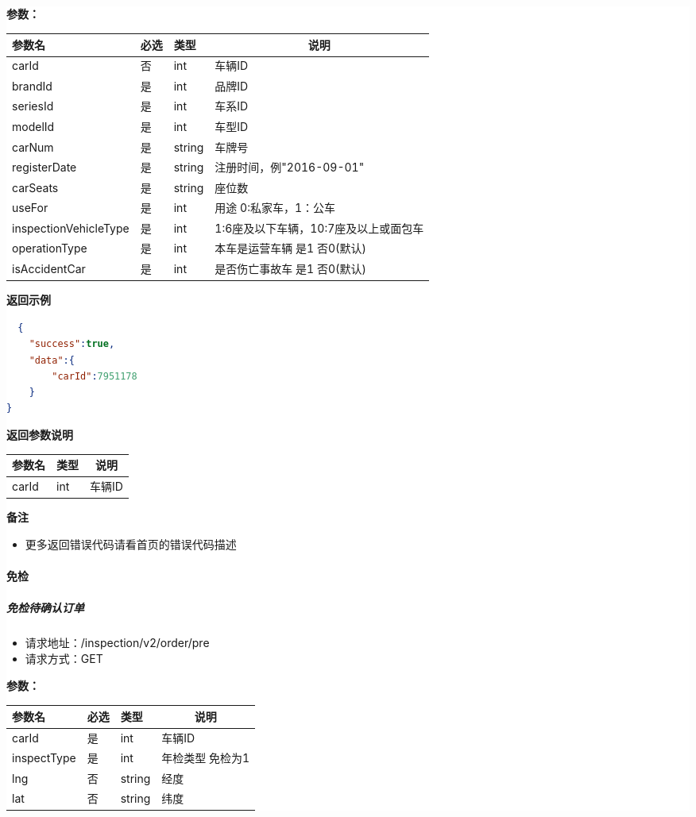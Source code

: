 **参数：** 

|参数名|必选|类型|说明|
|:----    |:---|:----- |-----   |
|carId |否  |int |车辆ID   |
|brandId |是  |int | 品牌ID    |
|seriesId |是  |int | 车系ID    |
|modelId |是  |int | 车型ID    |
|carNum |是  |string | 车牌号    |
|registerDate |是  |string | 注册时间，例"2016-09-01"    |
|carSeats |是  |string | 座位数    |
|useFor |是  |int | 用途 0:私家车，1：公车    |
|inspectionVehicleType |是  |int | 1:6座及以下车辆，10:7座及以上或面包车    |
|operationType |是  |int | 本车是运营车辆 是1 否0(默认)    |
|isAccidentCar |是  |int | 是否伤亡事故车 是1 否0(默认)    |

 **返回示例**

```json
  {
    "success":true,
    "data":{
        "carId":7951178
    }
}
```

 **返回参数说明** 

|参数名|类型|说明|
|:-----  |:-----|-----|
|carId |int   |车辆ID  |

 **备注** 

- 更多返回错误代码请看首页的错误代码描述


#### 免检

##### 免检待确认订单

* 请求地址：/inspection/v2/order/pre
* 请求方式：GET

**参数：** 

|参数名|必选|类型|说明|
|:----    |:---|:----- |-----   |
|carId |是  |int |车辆ID   |
|inspectType |是  |int |年检类型 免检为1   |
|lng |否  |string | 经度    |
|lat     |否  |string | 纬度    |
